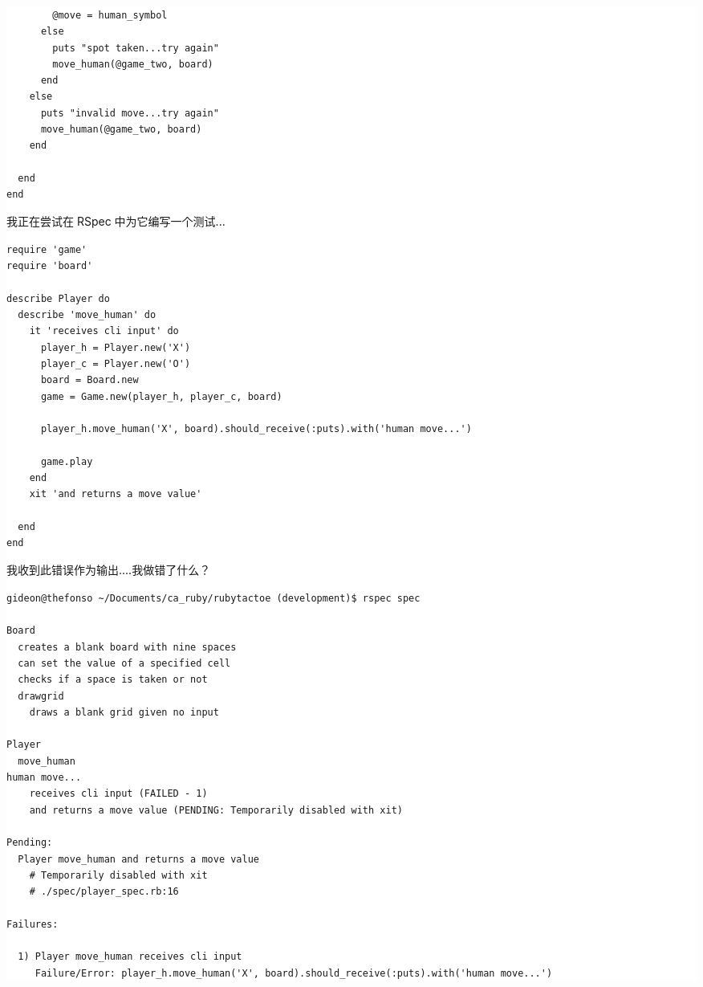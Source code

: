 ```
        @move = human_symbol            
      else
        puts "spot taken...try again"
        move_human(@game_two, board)
      end
    else
      puts "invalid move...try again"
      move_human(@game_two, board)
    end 

  end
end 
```

我正在尝试在 RSpec 中为它编写一个测试...

```
require 'game'
require 'board'

describe Player do
  describe 'move_human' do
    it 'receives cli input' do
      player_h = Player.new('X')
      player_c = Player.new('O')
      board = Board.new
      game = Game.new(player_h, player_c, board)          

      player_h.move_human('X', board).should_receive(:puts).with('human move...')

      game.play
    end
    xit 'and returns a move value'

  end
end 
```

我收到此错误作为输出....我做错了什么？

```
gideon@thefonso ~/Documents/ca_ruby/rubytactoe (development)$ rspec spec

Board
  creates a blank board with nine spaces
  can set the value of a specified cell
  checks if a space is taken or not
  drawgrid
    draws a blank grid given no input

Player
  move_human
human move...
    receives cli input (FAILED - 1)
    and returns a move value (PENDING: Temporarily disabled with xit)

Pending:
  Player move_human and returns a move value
    # Temporarily disabled with xit
    # ./spec/player_spec.rb:16

Failures:

  1) Player move_human receives cli input
     Failure/Error: player_h.move_human('X', board).should_receive(:puts).with('human move...')
```